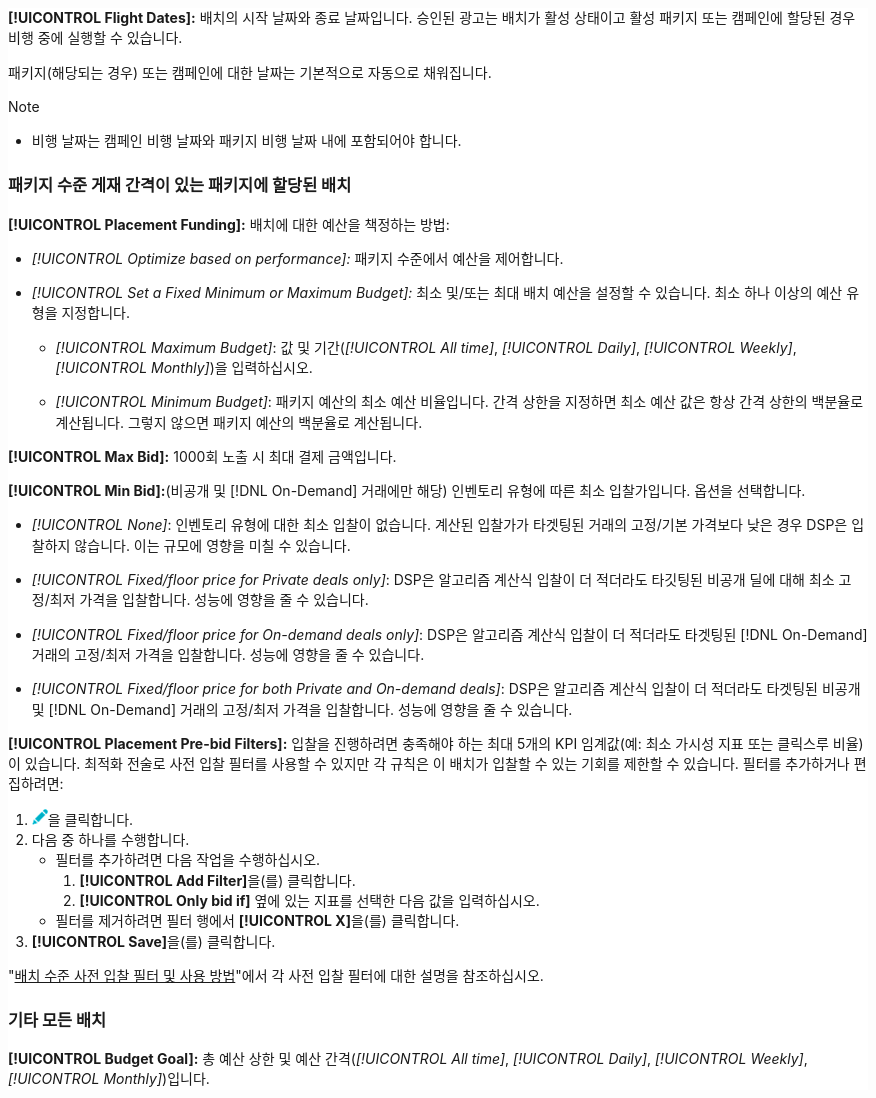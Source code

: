 **[!UICONTROL Flight Dates]:** 배치의 시작 날짜와 종료 날짜입니다. 승인된 광고는 배치가 활성 상태이고 활성 패키지 또는 캠페인에 할당된 경우 비행 중에 실행할 수 있습니다.

패키지(해당되는 경우) 또는 캠페인에 대한 날짜는 기본적으로 자동으로 채워집니다.

>[!NOTE]
>
>* 비행 날짜는 캠페인 비행 날짜와 패키지 비행 날짜 내에 포함되어야 합니다.

### 패키지 수준 게재 간격이 있는 패키지에 할당된 배치

**[!UICONTROL Placement Funding]:** 배치에 대한 예산을 책정하는 방법:

* *[!UICONTROL Optimize based on performance]:* 패키지 수준에서 예산을 제어합니다.
* *[!UICONTROL Set a Fixed Minimum or Maximum Budget]:* 최소 및/또는 최대 배치 예산을 설정할 수 있습니다. 최소 하나 이상의 예산 유형을 지정합니다.

   * *[!UICONTROL Maximum Budget]*: 값 및 기간(*[!UICONTROL All time]*, *[!UICONTROL Daily]*, *[!UICONTROL Weekly]*, *[!UICONTROL Monthly]*)을 입력하십시오.

   * *[!UICONTROL Minimum Budget]*: 패키지 예산의 최소 예산 비율입니다. 간격 상한을 지정하면 최소 예산 값은 항상 간격 상한의 백분율로 계산됩니다. 그렇지 않으면 패키지 예산의 백분율로 계산됩니다.

**[!UICONTROL Max Bid]:** 1000회 노출 시 최대 결제 금액입니다.

**[!UICONTROL Min Bid]:**(비공개 및 [!DNL On-Demand] 거래에만 해당) 인벤토리 유형에 따른 최소 입찰가입니다. 옵션을 선택합니다.

* *[!UICONTROL None]*: 인벤토리 유형에 대한 최소 입찰이 없습니다. 계산된 입찰가가 타겟팅된 거래의 고정/기본 가격보다 낮은 경우 DSP은 입찰하지 않습니다. 이는 규모에 영향을 미칠 수 있습니다.

* *[!UICONTROL Fixed/floor price for Private deals only]*: DSP은 알고리즘 계산식 입찰이 더 적더라도 타깃팅된 비공개 딜에 대해 최소 고정/최저 가격을 입찰합니다. 성능에 영향을 줄 수 있습니다.

* *[!UICONTROL Fixed/floor price for On-demand deals only]*: DSP은 알고리즘 계산식 입찰이 더 적더라도 타겟팅된 [!DNL On-Demand] 거래의 고정/최저 가격을 입찰합니다. 성능에 영향을 줄 수 있습니다.

* *[!UICONTROL Fixed/floor price for both Private and On-demand deals]*: DSP은 알고리즘 계산식 입찰이 더 적더라도 타겟팅된 비공개 및 [!DNL On-Demand] 거래의 고정/최저 가격을 입찰합니다. 성능에 영향을 줄 수 있습니다.

**[!UICONTROL Placement Pre-bid Filters]:** 입찰을 진행하려면 충족해야 하는 최대 5개의 KPI 임계값(예: 최소 가시성 지표 또는 클릭스루 비율)이 있습니다. 최적화 전술로 사전 입찰 필터를 사용할 수 있지만 각 규칙은 이 배치가 입찰할 수 있는 기회를 제한할 수 있습니다. 필터를 추가하거나 편집하려면:

1. ![편집](/help/dsp/assets/edit.png)을 클릭합니다.
1. 다음 중 하나를 수행합니다.
   * 필터를 추가하려면 다음 작업을 수행하십시오.
      1. **[!UICONTROL Add Filter]**&#x200B;을(를) 클릭합니다.
      1. **[!UICONTROL Only bid if]** 옆에 있는 지표를 선택한 다음 값을 입력하십시오.
   * 필터를 제거하려면 필터 행에서 **[!UICONTROL X]**&#x200B;을(를) 클릭합니다.
1. **[!UICONTROL Save]**&#x200B;을(를) 클릭합니다.

&quot;[배치 수준 사전 입찰 필터 및 사용 방법](/help/dsp/optimization/optimization-pre-bid-filters.md)&quot;에서 각 사전 입찰 필터에 대한 설명을 참조하십시오.

### 기타 모든 배치

**[!UICONTROL Budget Goal]:** 총 예산 상한 및 예산 간격(*[!UICONTROL All time]*, *[!UICONTROL Daily]*, *[!UICONTROL Weekly]*, *[!UICONTROL Monthly]*)입니다.
